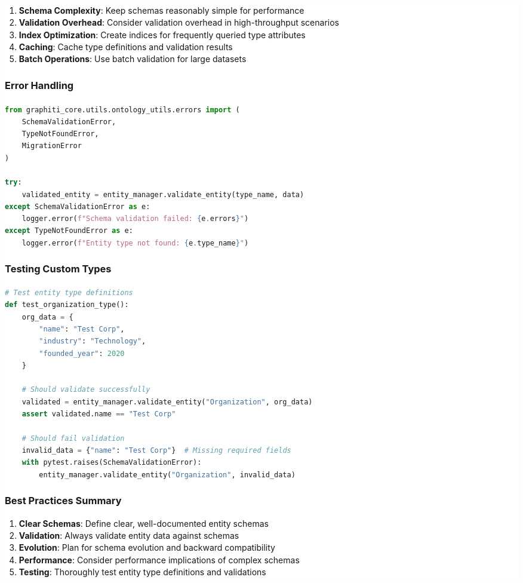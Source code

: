 1. **Schema Complexity**: Keep schemas reasonably simple for performance
2. **Validation Overhead**: Consider validation overhead in high-throughput scenarios
3. **Index Optimization**: Create indices for frequently queried type attributes
4. **Caching**: Cache type definitions and validation results
5. **Batch Operations**: Use batch validation for large datasets

### Error Handling

```python
from graphiti_core.utils.ontology_utils.errors import (
    SchemaValidationError,
    TypeNotFoundError,
    MigrationError
)

try:
    validated_entity = entity_manager.validate_entity(type_name, data)
except SchemaValidationError as e:
    logger.error(f"Schema validation failed: {e.errors}")
except TypeNotFoundError as e:
    logger.error(f"Entity type not found: {e.type_name}")
```

### Testing Custom Types

```python
# Test entity type definitions
def test_organization_type():
    org_data = {
        "name": "Test Corp",
        "industry": "Technology",
        "founded_year": 2020
    }
    
    # Should validate successfully
    validated = entity_manager.validate_entity("Organization", org_data)
    assert validated.name == "Test Corp"
    
    # Should fail validation
    invalid_data = {"name": "Test Corp"}  # Missing required fields
    with pytest.raises(SchemaValidationError):
        entity_manager.validate_entity("Organization", invalid_data)
```

### Best Practices Summary

1. **Clear Schemas**: Define clear, well-documented entity schemas
2. **Validation**: Always validate entity data against schemas
3. **Evolution**: Plan for schema evolution and backward compatibility
4. **Performance**: Consider performance implications of complex schemas
5. **Testing**: Thoroughly test entity type definitions and validations